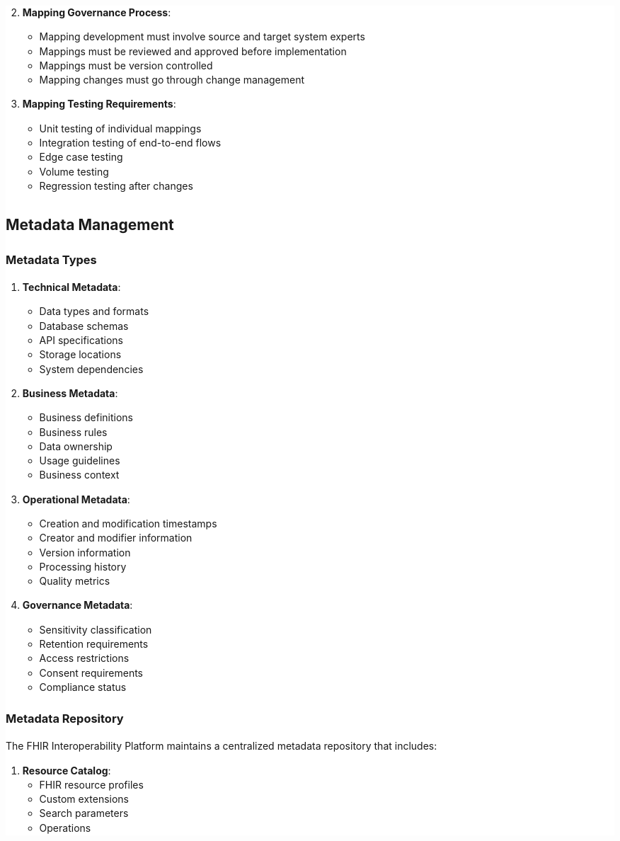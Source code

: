 2. **Mapping Governance Process**:
   - Mapping development must involve source and target system experts
   - Mappings must be reviewed and approved before implementation
   - Mappings must be version controlled
   - Mapping changes must go through change management

3. **Mapping Testing Requirements**:
   - Unit testing of individual mappings
   - Integration testing of end-to-end flows
   - Edge case testing
   - Volume testing
   - Regression testing after changes

## Metadata Management

### Metadata Types

1. **Technical Metadata**:
   - Data types and formats
   - Database schemas
   - API specifications
   - Storage locations
   - System dependencies

2. **Business Metadata**:
   - Business definitions
   - Business rules
   - Data ownership
   - Usage guidelines
   - Business context

3. **Operational Metadata**:
   - Creation and modification timestamps
   - Creator and modifier information
   - Version information
   - Processing history
   - Quality metrics

4. **Governance Metadata**:
   - Sensitivity classification
   - Retention requirements
   - Access restrictions
   - Consent requirements
   - Compliance status

### Metadata Repository

The FHIR Interoperability Platform maintains a centralized metadata repository that includes:

1. **Resource Catalog**:
   - FHIR resource profiles
   - Custom extensions
   - Search parameters
   - Operations
